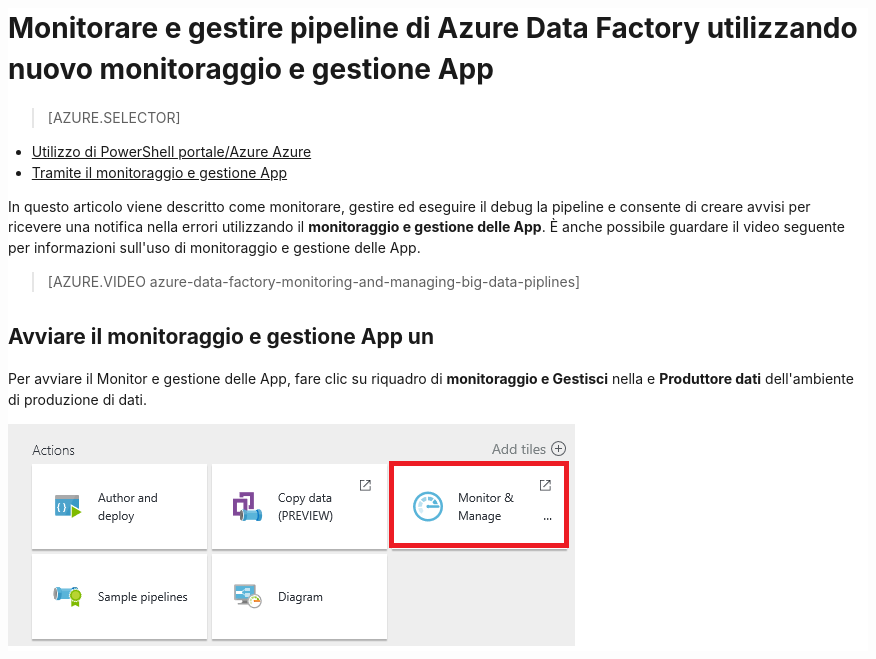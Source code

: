 <properties 
    pageTitle="Monitorare e gestire pipeline di Azure Data Factory" 
    description="Informazioni su come utilizzare Monitoraggio e gestione delle App per monitorare e gestire tubazioni e dati di Azure factory." 
    services="data-factory" 
    documentationCenter="" 
    authors="spelluru" 
    manager="jhubbard" 
    editor="monicar"/>

<tags 
    ms.service="data-factory" 
    ms.workload="data-services" 
    ms.tgt_pltfrm="na" 
    ms.devlang="na" 
    ms.topic="article" 
    ms.date="09/06/2016" 
    ms.author="spelluru"/>

# <a name="monitor-and-manage-azure-data-factory-pipelines-using-new-monitoring-and-management-app"></a>Monitorare e gestire pipeline di Azure Data Factory utilizzando nuovo monitoraggio e gestione App
> [AZURE.SELECTOR]
- [Utilizzo di PowerShell portale/Azure Azure](data-factory-monitor-manage-pipelines.md)
- [Tramite il monitoraggio e gestione App](data-factory-monitor-manage-app.md)

In questo articolo viene descritto come monitorare, gestire ed eseguire il debug la pipeline e consente di creare avvisi per ricevere una notifica nella errori utilizzando il **monitoraggio e gestione delle App**. È anche possibile guardare il video seguente per informazioni sull'uso di monitoraggio e gestione delle App.
   

> [AZURE.VIDEO azure-data-factory-monitoring-and-managing-big-data-piplines]
      
## <a name="launching-the-monitoring-and-management-app-a"></a>Avviare il monitoraggio e gestione App un
Per avviare il Monitor e gestione delle App, fare clic su riquadro di **monitoraggio e Gestisci** nella e **Produttore dati** dell'ambiente di produzione di dati.

![Monitoraggio riquadro nella home page di Factory dati](./media/data-factory-monitor-manage-app/MonitoringAppTile.png) 
